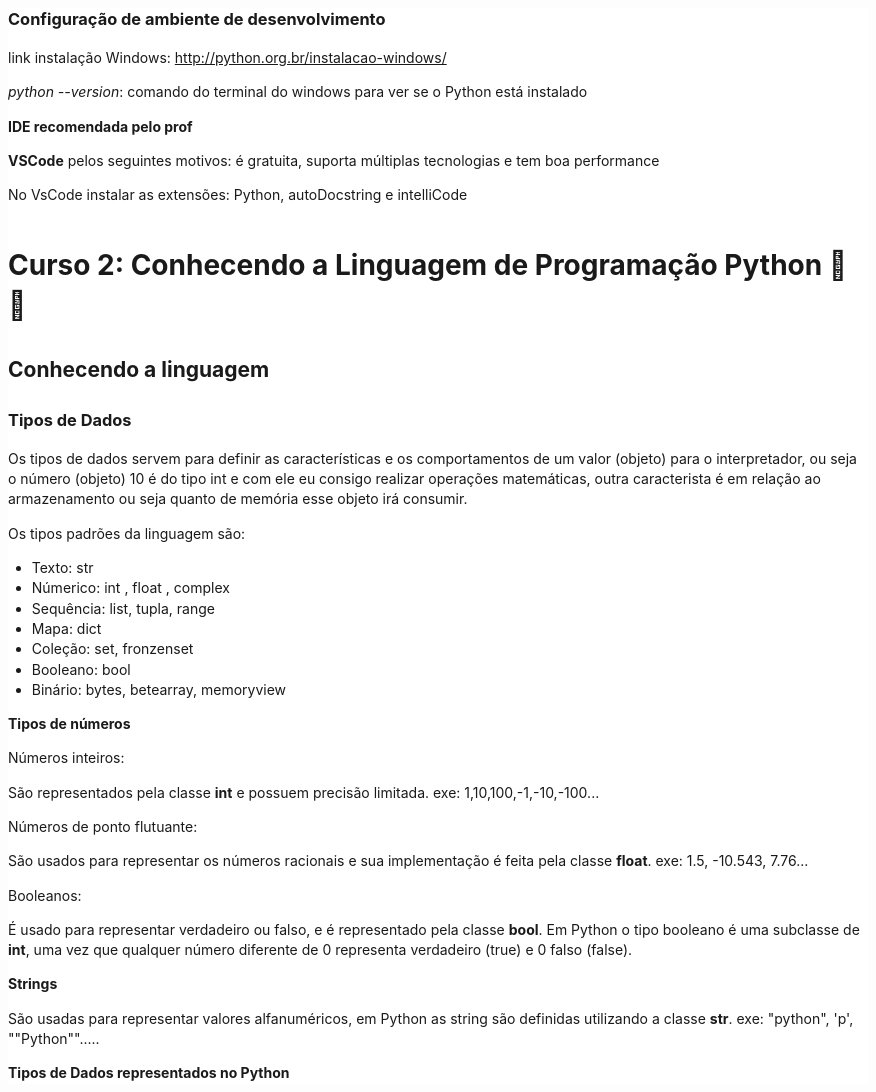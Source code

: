 ### Configuração de ambiente de desenvolvimento

link instalação Windows: http://python.org.br/instalacao-windows/

*python --version*: comando do terminal do windows  para ver se o Python está instalado

**IDE recomendada pelo prof**

**VSCode** pelos seguintes motivos: é gratuita, suporta múltiplas tecnologias e tem boa performance

No VsCode instalar as extensões: Python, autoDocstring e intelliCode

# Curso 2: Conhecendo a Linguagem de Programação Python 🐍 📝

## Conhecendo a linguagem

### Tipos de Dados

Os tipos de dados servem para definir as características  e os comportamentos de um valor (objeto) para o interpretador, ou seja o número (objeto) 10 é do tipo int e com ele eu consigo realizar operações matemáticas, outra caracterista é em relação ao armazenamento ou seja quanto de memória esse objeto irá consumir.

Os tipos padrões da linguagem são:

* Texto: str 
* Númerico: int , float , complex 
* Sequência: list, tupla, range
* Mapa: dict
* Coleção: set, fronzenset
* Booleano: bool
* Binário: bytes, betearray, memoryview

**Tipos de números**

Números inteiros:

São representados pela classe **int** e possuem precisão limitada. exe: 1,10,100,-1,-10,-100...

Números de ponto flutuante:

São usados para representar os números racionais e sua implementação é feita pela classe **float**. exe: 1.5, -10.543, 7.76...

Booleanos:

É usado para representar verdadeiro ou falso, e é representado pela classe **bool**. Em Python o tipo booleano é uma subclasse de **int**, uma vez que qualquer número diferente de 0 representa verdadeiro (true) e 0 falso (false).

**Strings**

São usadas para representar valores alfanuméricos, em Python as string são definidas utilizando a classe **str**. exe: "python", 'p', ""Python"".....

**Tipos de Dados representados no Python**
